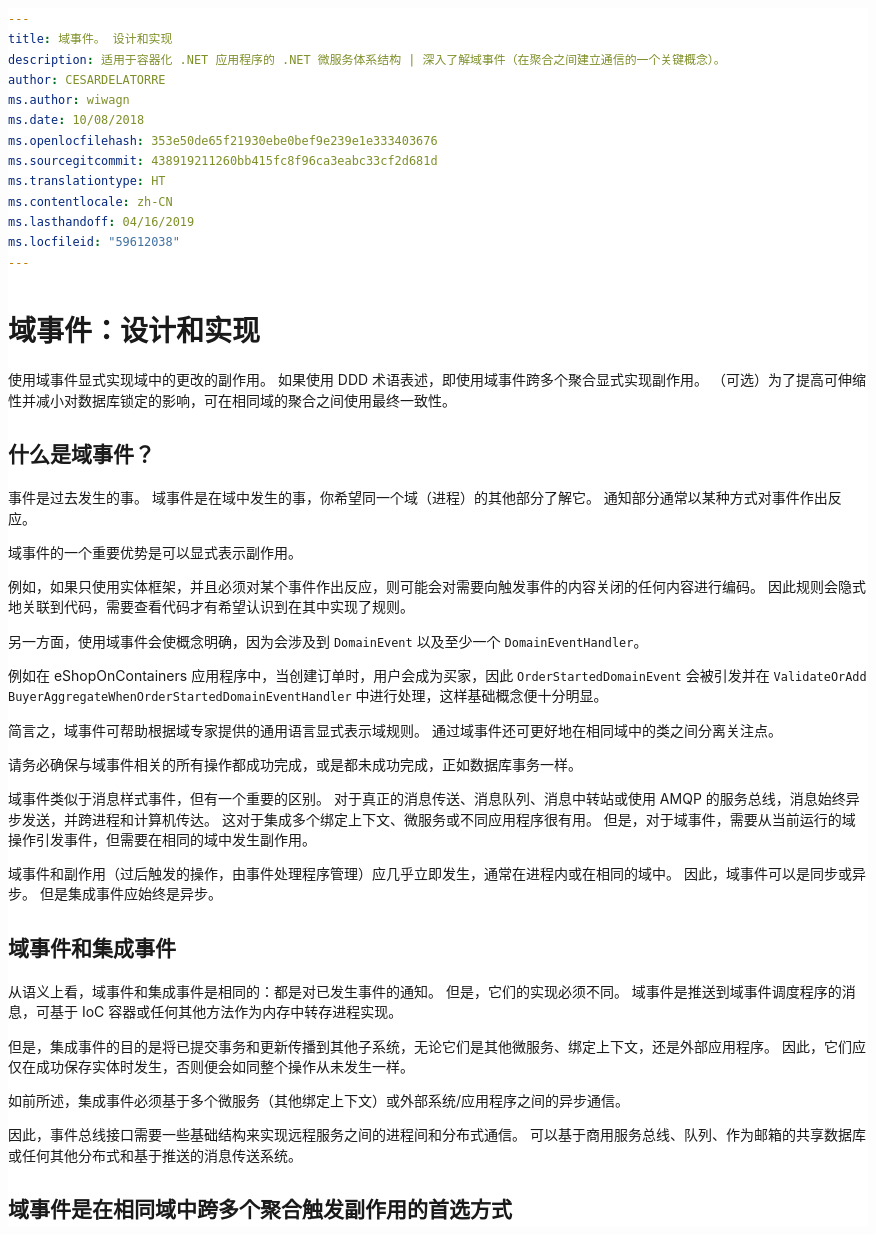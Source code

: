 ```yaml
---
title: 域事件。 设计和实现
description: 适用于容器化 .NET 应用程序的 .NET 微服务体系结构 | 深入了解域事件（在聚合之间建立通信的一个关键概念）。
author: CESARDELATORRE
ms.author: wiwagn
ms.date: 10/08/2018
ms.openlocfilehash: 353e50de65f21930ebe0bef9e239e1e333403676
ms.sourcegitcommit: 438919211260bb415fc8f96ca3eabc33cf2d681d
ms.translationtype: HT
ms.contentlocale: zh-CN
ms.lasthandoff: 04/16/2019
ms.locfileid: "59612038"
---
```

# <a name="domain-events-design-and-implementation"></a>域事件：设计和实现

使用域事件显式实现域中的更改的副作用。 如果使用 DDD 术语表述，即使用域事件跨多个聚合显式实现副作用。 （可选）为了提高可伸缩性并减小对数据库锁定的影响，可在相同域的聚合之间使用最终一致性。

## <a name="what-is-a-domain-event"></a>什么是域事件？

事件是过去发生的事。 域事件是在域中发生的事，你希望同一个域（进程）的其他部分了解它。 通知部分通常以某种方式对事件作出反应。

域事件的一个重要优势是可以显式表示副作用。

例如，如果只使用实体框架，并且必须对某个事件作出反应，则可能会对需要向触发事件的内容关闭的任何内容进行编码。 因此规则会隐式地关联到代码，需要查看代码才有希望认识到在其中实现了规则。

另一方面，使用域事件会使概念明确，因为会涉及到 `DomainEvent` 以及至少一个 `DomainEventHandler`。

例如在 eShopOnContainers 应用程序中，当创建订单时，用户会成为买家，因此 `OrderStartedDomainEvent` 会被引发并在 `ValidateOrAddBuyerAggregateWhenOrderStartedDomainEventHandler` 中进行处理，这样基础概念便十分明显。

简言之，域事件可帮助根据域专家提供的通用语言显式表示域规则。 通过域事件还可更好地在相同域中的类之间分离关注点。

请务必确保与域事件相关的所有操作都成功完成，或是都未成功完成，正如数据库事务一样。

域事件类似于消息样式事件，但有一个重要的区别。 对于真正的消息传送、消息队列、消息中转站或使用 AMQP 的服务总线，消息始终异步发送，并跨进程和计算机传达。 这对于集成多个绑定上下文、微服务或不同应用程序很有用。 但是，对于域事件，需要从当前运行的域操作引发事件，但需要在相同的域中发生副作用。

域事件和副作用（过后触发的操作，由事件处理程序管理）应几乎立即发生，通常在进程内或在相同的域中。 因此，域事件可以是同步或异步。 但是集成事件应始终是异步。

## <a name="domain-events-versus-integration-events"></a>域事件和集成事件

从语义上看，域事件和集成事件是相同的：都是对已发生事件的通知。 但是，它们的实现必须不同。 域事件是推送到域事件调度程序的消息，可基于 IoC 容器或任何其他方法作为内存中转存进程实现。

但是，集成事件的目的是将已提交事务和更新传播到其他子系统，无论它们是其他微服务、绑定上下文，还是外部应用程序。 因此，它们应仅在成功保存实体时发生，否则便会如同整个操作从未发生一样。

如前所述，集成事件必须基于多个微服务（其他绑定上下文）或外部系统/应用程序之间的异步通信。

因此，事件总线接口需要一些基础结构来实现远程服务之间的进程间和分布式通信。 可以基于商用服务总线、队列、作为邮箱的共享数据库或任何其他分布式和基于推送的消息传送系统。

## <a name="domain-events-as-a-preferred-way-to-trigger-side-effects-across-multiple-aggregates-within-the-same-domain"></a>域事件是在相同域中跨多个聚合触发副作用的首选方式
